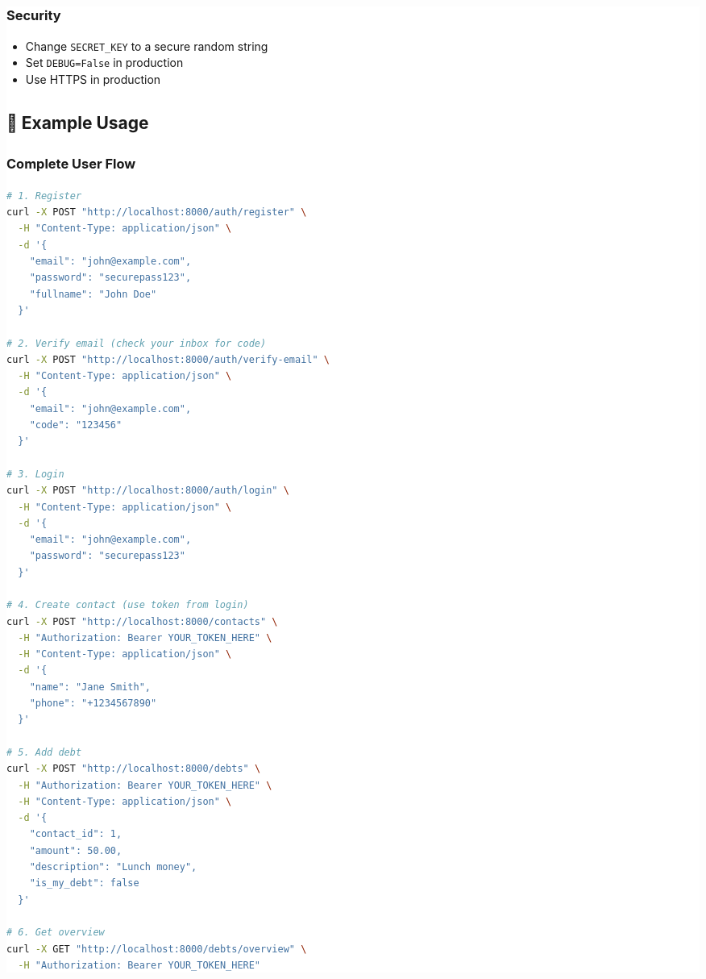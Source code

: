 ### Security
- Change `SECRET_KEY` to a secure random string
- Set `DEBUG=False` in production
- Use HTTPS in production

## 📝 Example Usage

### Complete User Flow
```bash
# 1. Register
curl -X POST "http://localhost:8000/auth/register" \
  -H "Content-Type: application/json" \
  -d '{
    "email": "john@example.com",
    "password": "securepass123",
    "fullname": "John Doe"
  }'

# 2. Verify email (check your inbox for code)
curl -X POST "http://localhost:8000/auth/verify-email" \
  -H "Content-Type: application/json" \
  -d '{
    "email": "john@example.com",
    "code": "123456"
  }'

# 3. Login
curl -X POST "http://localhost:8000/auth/login" \
  -H "Content-Type: application/json" \
  -d '{
    "email": "john@example.com",
    "password": "securepass123"
  }'

# 4. Create contact (use token from login)
curl -X POST "http://localhost:8000/contacts" \
  -H "Authorization: Bearer YOUR_TOKEN_HERE" \
  -H "Content-Type: application/json" \
  -d '{
    "name": "Jane Smith",
    "phone": "+1234567890"
  }'

# 5. Add debt
curl -X POST "http://localhost:8000/debts" \
  -H "Authorization: Bearer YOUR_TOKEN_HERE" \
  -H "Content-Type: application/json" \
  -d '{
    "contact_id": 1,
    "amount": 50.00,
    "description": "Lunch money",
    "is_my_debt": false
  }'

# 6. Get overview
curl -X GET "http://localhost:8000/debts/overview" \
  -H "Authorization: Bearer YOUR_TOKEN_HERE"
```
